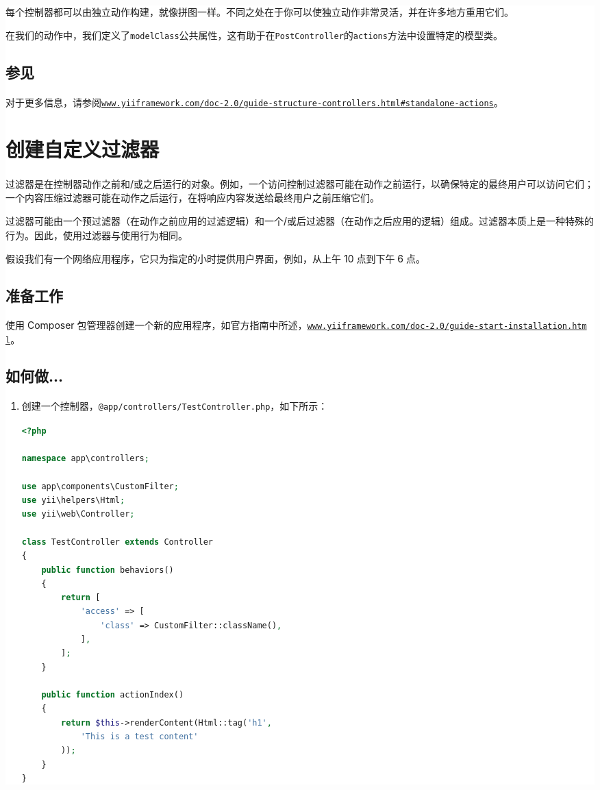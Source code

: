 每个控制器都可以由独立动作构建，就像拼图一样。不同之处在于你可以使独立动作非常灵活，并在许多地方重用它们。

在我们的动作中，我们定义了`modelClass`公共属性，这有助于在`PostController`的`actions`方法中设置特定的模型类。

## 参见

对于更多信息，请参阅[`www.yiiframework.com/doc-2.0/guide-structure-controllers.html#standalone-actions`](http://www.yiiframework.com/doc-2.0/guide-structure-controllers.html#standalone-actions)。

# 创建自定义过滤器

过滤器是在控制器动作之前和/或之后运行的对象。例如，一个访问控制过滤器可能在动作之前运行，以确保特定的最终用户可以访问它们；一个内容压缩过滤器可能在动作之后运行，在将响应内容发送给最终用户之前压缩它们。

过滤器可能由一个预过滤器（在动作之前应用的过滤逻辑）和一个/或后过滤器（在动作之后应用的逻辑）组成。过滤器本质上是一种特殊的行为。因此，使用过滤器与使用行为相同。

假设我们有一个网络应用程序，它只为指定的小时提供用户界面，例如，从上午 10 点到下午 6 点。

## 准备工作

使用 Composer 包管理器创建一个新的应用程序，如官方指南中所述，[`www.yiiframework.com/doc-2.0/guide-start-installation.html`](http://www.yiiframework.com/doc-2.0/guide-start-installation.html)。

## 如何做…

1.  创建一个控制器，`@app/controllers/TestController.php`，如下所示：

    ```php
    <?php

    namespace app\controllers;

    use app\components\CustomFilter;
    use yii\helpers\Html;
    use yii\web\Controller;

    class TestController extends Controller
    {
        public function behaviors()
        {
            return [
                'access' => [
                    'class' => CustomFilter::className(),
                ],
            ];
        }

        public function actionIndex()
        {
            return $this->renderContent(Html::tag('h1',
                'This is a test content'
            ));
        }
    }
    ```
